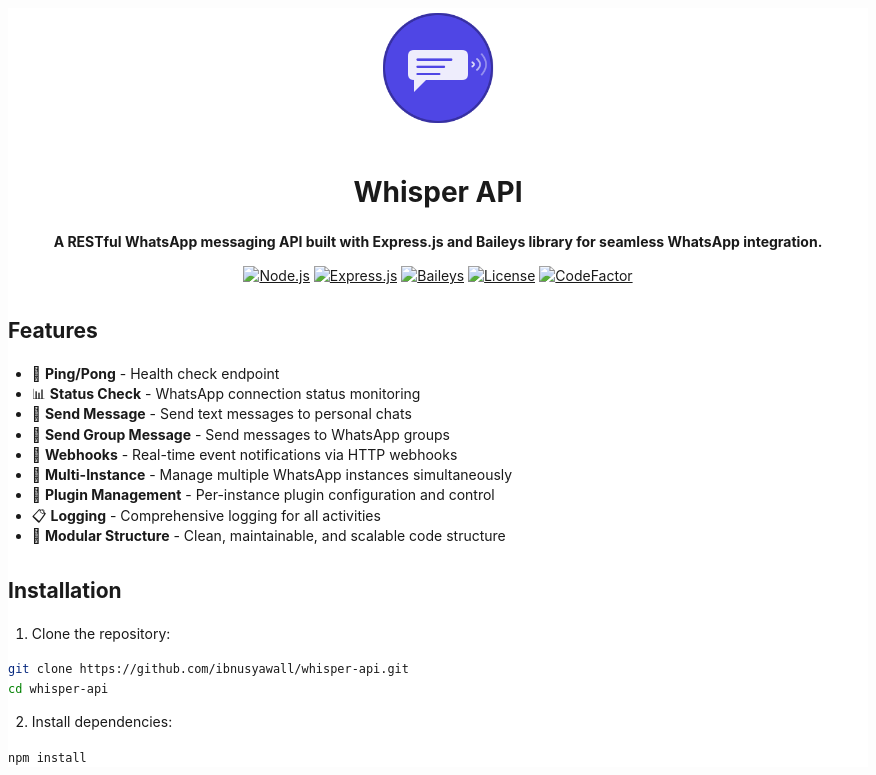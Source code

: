 <div align="center">
  <img src="logo.svg" alt="Whisper API Logo" width="120" height="120">
  
  # Whisper API
  
  **A RESTful WhatsApp messaging API built with Express.js and Baileys library for seamless WhatsApp integration.**
  
  [![Node.js](https://img.shields.io/badge/Node.js-v20+-green)](https://nodejs.org/en)
  [![Express.js](https://img.shields.io/badge/Express.js-v5.1+-blue)](https://expressjs.com/)
  [![Baileys](https://img.shields.io/badge/Baileys-v6.7+-purple)](https://github.com/WhiskeySockets/Baileys/)
  [![License](https://img.shields.io/badge/License-MIT-yellow)](https://github.com/ibnusyawall/whisper-api/blob/main/LICENSE)
  [![CodeFactor](https://www.codefactor.io/repository/github/ibnusyawall/whisper-api/badge)](https://www.codefactor.io/repository/github/ibnusyawall/whisper-api)
</div>

## Features

- 🏓 **Ping/Pong** - Health check endpoint
- 📊 **Status Check** - WhatsApp connection status monitoring
- 📨 **Send Message** - Send text messages to personal chats
- 👥 **Send Group Message** - Send messages to WhatsApp groups
- 🔗 **Webhooks** - Real-time event notifications via HTTP webhooks
- 🏢 **Multi-Instance** - Manage multiple WhatsApp instances simultaneously
- 🔌 **Plugin Management** - Per-instance plugin configuration and control
- 📋 **Logging** - Comprehensive logging for all activities
- 🔧 **Modular Structure** - Clean, maintainable, and scalable code structure

## Installation

1. Clone the repository:
```bash
git clone https://github.com/ibnusyawall/whisper-api.git
cd whisper-api
```

2. Install dependencies:
```bash
npm install
```
